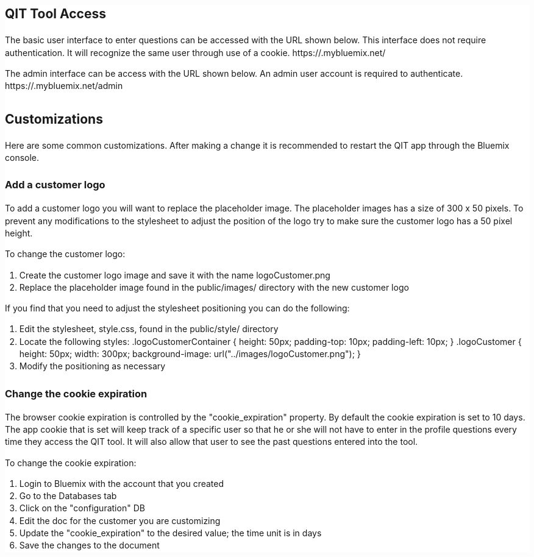 
## QIT Tool Access

The basic user interface to enter questions can be accessed with the URL shown below. This interface does not require authentication. It will recognize the same user through use of a cookie.
https://<appname>.mybluemix.net/

The admin interface can be access with the URL shown below. An admin user account is required to authenticate.
https://<appname>.mybluemix.net/admin


## Customizations

Here are some common customizations. After making a change it is recommended to restart the QIT app through the Bluemix console.

### Add a customer logo

To add a customer logo you will want to replace the placeholder image. The placeholder images has a size of 300 x 50 pixels. To prevent any modifications to the stylesheet to adjust the position of the logo try to make sure the customer logo has a 50 pixel height.

To change the customer logo:
1. Create the customer logo image and save it with the name logoCustomer.png
2. Replace the placeholder image found in the public/images/ directory with the new customer logo

If you find that you need to adjust the stylesheet positioning you can do the following:
1. Edit the stylesheet, style.css, found in the public/style/ directory
2. Locate the following styles:
  .logoCustomerContainer {
    height: 50px;
    padding-top: 10px;
    padding-left: 10px;
  }
  .logoCustomer {
    height: 50px;
    width: 300px;
    background-image: url("../images/logoCustomer.png");
  }
3. Modify the positioning as necessary

### Change the cookie expiration

The browser cookie expiration is controlled by the "cookie_expiration" property. By default the cookie expiration is set to 10 days. The app cookie that is set will keep track of a specific user so that he or she will not have to enter in the profile questions every time they access the QIT tool. It will also allow that user to see the past questions entered into the tool.

To change the cookie expiration:
1. Login to Bluemix with the account that you created
2. Go to the Databases tab
3. Click on the "configuration" DB
4. Edit the doc for the customer you are customizing
5. Update the "cookie_expiration" to the desired value; the time unit is in days
6. Save the changes to the document
